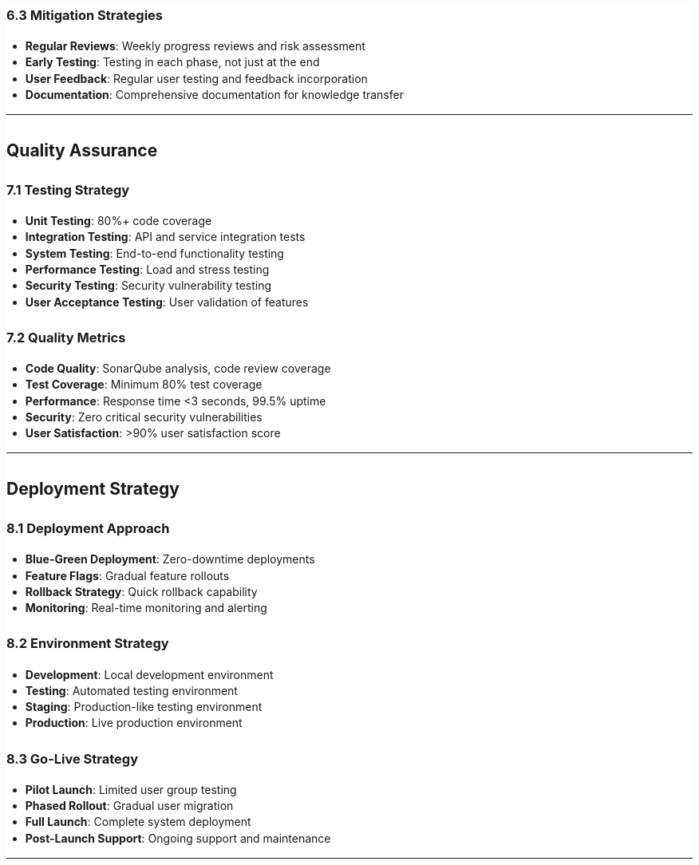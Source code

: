 ### 6.3 Mitigation Strategies
- **Regular Reviews**: Weekly progress reviews and risk assessment
- **Early Testing**: Testing in each phase, not just at the end
- **User Feedback**: Regular user testing and feedback incorporation
- **Documentation**: Comprehensive documentation for knowledge transfer

---

## Quality Assurance

### 7.1 Testing Strategy
- **Unit Testing**: 80%+ code coverage
- **Integration Testing**: API and service integration tests
- **System Testing**: End-to-end functionality testing
- **Performance Testing**: Load and stress testing
- **Security Testing**: Security vulnerability testing
- **User Acceptance Testing**: User validation of features

### 7.2 Quality Metrics
- **Code Quality**: SonarQube analysis, code review coverage
- **Test Coverage**: Minimum 80% test coverage
- **Performance**: Response time <3 seconds, 99.5% uptime
- **Security**: Zero critical security vulnerabilities
- **User Satisfaction**: >90% user satisfaction score

---

## Deployment Strategy

### 8.1 Deployment Approach
- **Blue-Green Deployment**: Zero-downtime deployments
- **Feature Flags**: Gradual feature rollouts
- **Rollback Strategy**: Quick rollback capability
- **Monitoring**: Real-time monitoring and alerting

### 8.2 Environment Strategy
- **Development**: Local development environment
- **Testing**: Automated testing environment
- **Staging**: Production-like testing environment
- **Production**: Live production environment

### 8.3 Go-Live Strategy
- **Pilot Launch**: Limited user group testing
- **Phased Rollout**: Gradual user migration
- **Full Launch**: Complete system deployment
- **Post-Launch Support**: Ongoing support and maintenance

---
